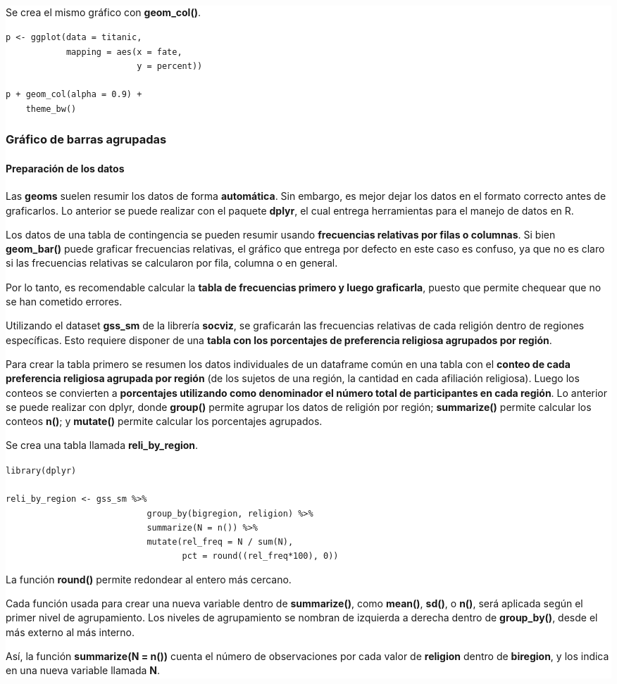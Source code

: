 Se crea el mismo gráfico con **geom_col()**.

```{r}
p <- ggplot(data = titanic, 
            mapping = aes(x = fate, 
                          y = percent))

p + geom_col(alpha = 0.9) + 
    theme_bw()
```

### Gráfico de barras agrupadas

#### Preparación de los datos

Las **geoms** suelen resumir los datos de forma **automática**. Sin embargo, es mejor dejar los datos en el formato correcto antes de graficarlos. Lo anterior se puede realizar con el paquete **dplyr**, el cual entrega herramientas para el manejo de datos en R.

Los datos de una tabla de contingencia se pueden resumir usando **frecuencias relativas por filas o columnas**. Si bien **geom_bar()** puede graficar frecuencias relativas, el gráfico que entrega por defecto en este caso es confuso, ya que no es claro si las frecuencias relativas se calcularon por fila, columna o en general.

Por lo tanto, es recomendable calcular la **tabla de frecuencias primero y luego graficarla**, puesto que permite chequear que no se han cometido errores.

Utilizando el dataset **gss_sm** de la librería **socviz**, se graficarán las frecuencias relativas de cada religión dentro de regiones específicas. Esto requiere disponer de una **tabla con los porcentajes de preferencia religiosa agrupados por región**.

Para crear la tabla primero se resumen los datos individuales de un dataframe común en una tabla con el **conteo de cada preferencia religiosa agrupada por región** (de los sujetos de una región, la cantidad en cada afiliación religiosa). Luego los conteos se convierten a **porcentajes utilizando como denominador el número total de participantes en cada región**. Lo anterior se puede realizar con dplyr, donde **group()** permite agrupar los datos de religión por región; **summarize()** permite calcular los conteos **n()**; y **mutate()** permite calcular los porcentajes agrupados.

Se crea una tabla llamada **reli_by_region**.

```{r}
library(dplyr)

reli_by_region <- gss_sm %>%
                            group_by(bigregion, religion) %>%
                            summarize(N = n()) %>%
                            mutate(rel_freq = N / sum(N), 
                                   pct = round((rel_freq*100), 0))
```

La función **round()** permite redondear al entero más cercano.

Cada función usada para crear una nueva variable dentro de **summarize()**, como **mean()**, **sd()**, o **n()**, será aplicada según el primer nivel de agrupamiento. Los niveles de agrupamiento se nombran de izquierda a derecha dentro de **group_by()**, desde el más externo al más interno.

Así, la función **summarize(N = n())** cuenta el número de observaciones por cada valor de **religion** dentro de **biregion**, y los indica en una nueva variable llamada **N**.
